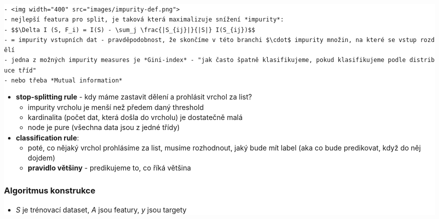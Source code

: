     - <img width="400" src="images/impurity-def.png">
    - nejlepší featura pro split, je taková která maximalizuje snížení *impurity*:
    - $$\Delta I (S, F_i) = I(S) - \sum_j \frac{|S_{ij}|}{|S|} I(S_{ij})$$
    - = impurity vstupních dat - pravděpodobnost, že skončíme v této branchi $\cdot$ impurity množin, na které se vstup rozdělí
    - jedna z možných impurity measures je *Gini-index* - "jak často špatně klasifikujeme, pokud klasifikujeme podle distribuce tříd"
    - nebo třeba *Mutual information*

- **stop-splitting rule** - kdy máme zastavit dělení a prohlásit vrchol za list?
  - impurity vrcholu je menší než předem daný threshold
  - kardinalita (počet dat, která došla do vrcholu) je dostatečně malá
  - node je pure (všechna data jsou z jedné třídy)
- **classification rule**:
  - poté, co nějaký vrchol prohlásíme za list, musíme rozhodnout, jaký bude mít label (aka co bude predikovat, když do něj dojdem)
  - **pravidlo většiny** - predikujeme to, co říká většina


### Algoritmus konstrukce

- $S$ je trénovací dataset, $A$ jsou featury, $y$ jsou targety
